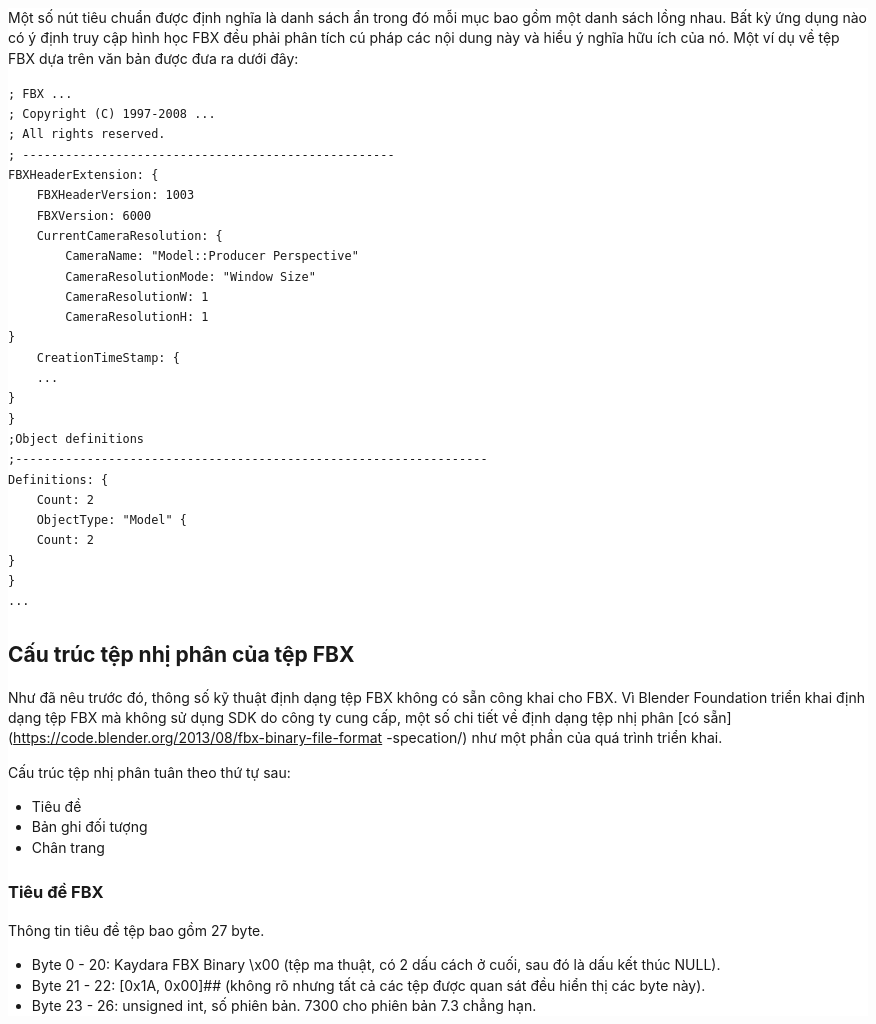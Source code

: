 Một số nút tiêu chuẩn được định nghĩa là danh sách ẩn trong đó mỗi mục bao gồm một danh sách lồng nhau. Bất kỳ ứng dụng nào có ý định truy cập hình học FBX đều phải phân tích cú pháp các nội dung này và hiểu ý nghĩa hữu ích của nó. Một ví dụ về tệp FBX dựa trên văn bản được đưa ra dưới đây:

```
; FBX ...
; Copyright (C) 1997-2008 ...
; All rights reserved.
; ----------------------------------------------------
FBXHeaderExtension: {
    FBXHeaderVersion: 1003
    FBXVersion: 6000
    CurrentCameraResolution: {
        CameraName: "Model::Producer Perspective"
        CameraResolutionMode: "Window Size"
        CameraResolutionW: 1
        CameraResolutionH: 1
}
    CreationTimeStamp: {
    ...
}
}
;Object definitions
;------------------------------------------------------------------
Definitions: {
    Count: 2
    ObjectType: "Model" {
    Count: 2
}
}
...
```

## Cấu trúc tệp nhị phân của tệp FBX

Như đã nêu trước đó, thông số kỹ thuật định dạng tệp FBX không có sẵn công khai cho FBX. Vì Blender Foundation triển khai định dạng tệp FBX mà không sử dụng SDK do công ty cung cấp, một số chi tiết về định dạng tệp nhị phân [có sẵn](https://code.blender.org/2013/08/fbx-binary-file-format -specation/) như một phần của quá trình triển khai.

Cấu trúc tệp nhị phân tuân theo thứ tự sau:

* Tiêu đề
* Bản ghi đối tượng
* Chân trang

### Tiêu đề FBX

Thông tin tiêu đề tệp bao gồm 27 byte.

* Byte 0 - 20: Kaydara FBX Binary \x00 (tệp ma thuật, có 2 dấu cách ở cuối, sau đó là dấu kết thúc NULL).
* Byte 21 - 22: [0x1A, 0x00]## (không rõ nhưng tất cả các tệp được quan sát đều hiển thị các byte này).
* Byte 23 - 26: unsigned int, số phiên bản. 7300 cho phiên bản 7.3 chẳng hạn.
